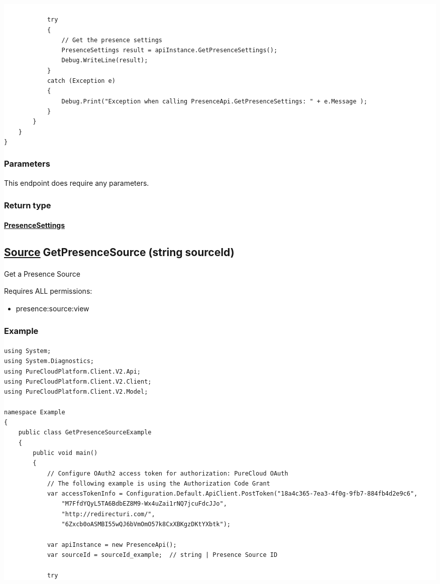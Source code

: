 ```{"language":"csharp"}

            try
            { 
                // Get the presence settings
                PresenceSettings result = apiInstance.GetPresenceSettings();
                Debug.WriteLine(result);
            }
            catch (Exception e)
            {
                Debug.Print("Exception when calling PresenceApi.GetPresenceSettings: " + e.Message );
            }
        }
    }
}
```

### Parameters
This endpoint does require any parameters.


### Return type

[**PresenceSettings**](PresenceSettings.html)

<a name="getpresencesource"></a>

## [**Source**](Source.html) GetPresenceSource (string sourceId)



Get a Presence Source



Requires ALL permissions: 

* presence:source:view

### Example
```{"language":"csharp"}
using System;
using System.Diagnostics;
using PureCloudPlatform.Client.V2.Api;
using PureCloudPlatform.Client.V2.Client;
using PureCloudPlatform.Client.V2.Model;

namespace Example
{
    public class GetPresenceSourceExample
    {
        public void main()
        { 
            // Configure OAuth2 access token for authorization: PureCloud OAuth
            // The following example is using the Authorization Code Grant
            var accessTokenInfo = Configuration.Default.ApiClient.PostToken("18a4c365-7ea3-4f0g-9fb7-884fb4d2e9c6",
                "M7FfdYQyL5TA6BdbEZ8M9-Wx4uZai1rNQ7jcuFdcJJo",
                "http://redirecturi.com/",
                "6Zxcb0oASMBI55wQJ6bVmOmO57k8CxXBKgzDKtYXbtk");

            var apiInstance = new PresenceApi();
            var sourceId = sourceId_example;  // string | Presence Source ID

            try
```